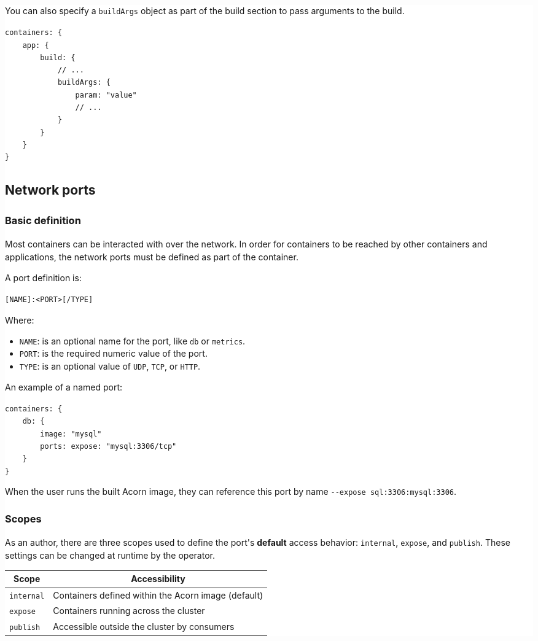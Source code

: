 You can also specify a `buildArgs` object as part of the build section to pass arguments to the build.

```acorn
containers: {
    app: {
        build: {
            // ...
            buildArgs: {
                param: "value"
                // ...
            }
        }
    }
}
```

## Network ports

### Basic definition

Most containers can be interacted with over the network. In order for containers to be reached by other containers and applications, the network ports must be defined as part of the container.

A port definition is:

```shell
[NAME]:<PORT>[/TYPE]
```

Where:

* `NAME`: is an optional name for the port, like `db` or `metrics`.
* `PORT`: is the required numeric value of the port.
* `TYPE`: is an optional value of `UDP`, `TCP`, or `HTTP`.

An example of a named port:

```acorn
containers: {
    db: {
        image: "mysql"
        ports: expose: "mysql:3306/tcp"
    }
}
```

When the user runs the built Acorn image, they can reference this port by name `--expose sql:3306:mysql:3306`.

### Scopes

As an author, there are three scopes used to define the port's **default** access behavior: `internal`, `expose`, and `publish`. These settings can be changed at runtime by the operator.

| Scope | Accessibility                                       |
| ------|-----------------------------------------------------|
| `internal`| Containers defined within the Acorn image (default) |
| `expose` | Containers running across the cluster               |
| `publish` | Accessible outside the cluster by consumers         |
